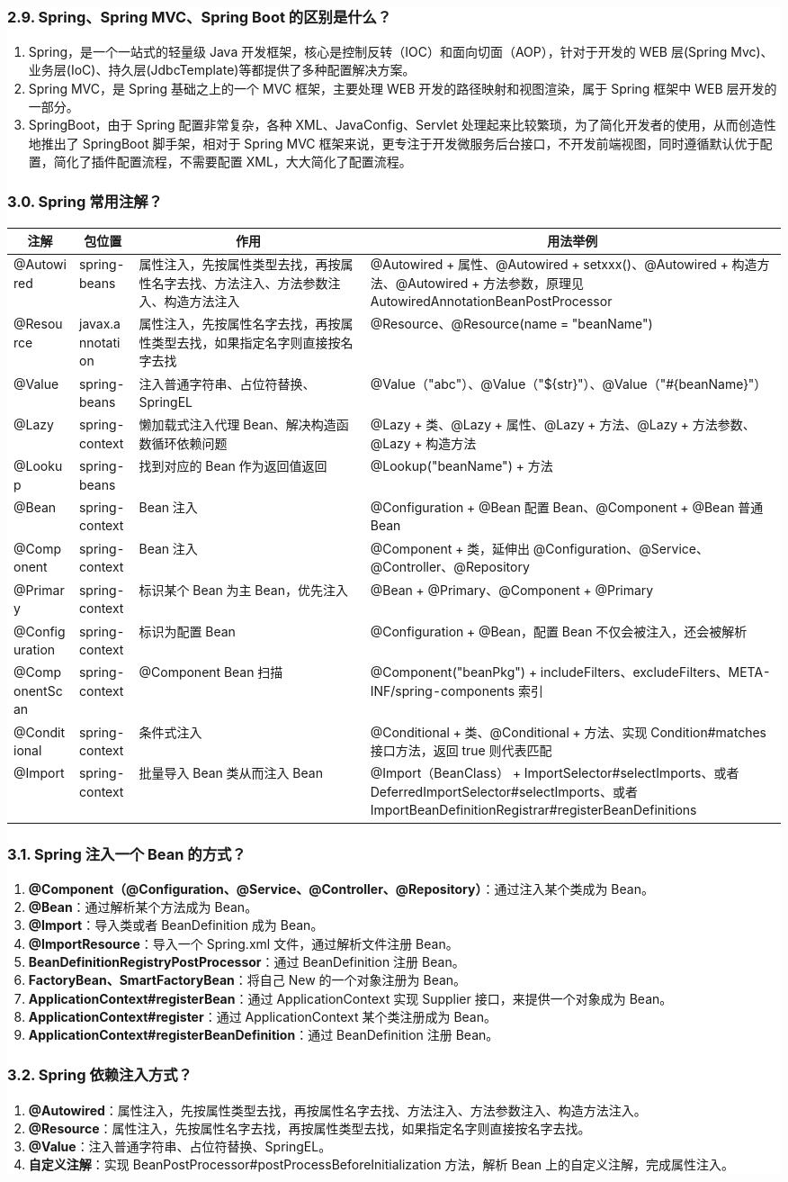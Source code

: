 ### 2.9. Spring、Spring MVC、Spring Boot 的区别是什么？

1. Spring，是一个一站式的轻量级 Java 开发框架，核心是控制反转（IOC）和面向切面（AOP），针对于开发的
  WEB 层(Spring Mvc)、业务层(IoC)、持久层(JdbcTemplate)等都提供了多种配置解决方案。
2. Spring MVC，是 Spring 基础之上的一个 MVC 框架，主要处理 WEB 开发的路径映射和视图渲染，属于 Spring 框架中 WEB 层开发的一部分。
3. SpringBoot，由于 Spring 配置非常复杂，各种 XML、JavaConfig、Servlet 处理起来比较繁琐，为了简化开发者的使用，从而创造性地推出了 SpringBoot 脚手架，相对于 Spring MVC 框架来说，更专注于开发微服务后台接口，不开发前端视图，同时遵循默认优于配置，简化了插件配置流程，不需要配置 XML，大大简化了配置流程。

### 3.0. Spring 常用注解？

| 注解           | 包位置           | 作用                                                         | 用法举例                                                     |
| -------------- | ---------------- | ------------------------------------------------------------ | ------------------------------------------------------------ |
| @Autowired     | spring-beans     | 属性注入，先按属性类型去找，再按属性名字去找、方法注入、方法参数注入、构造方法注入 | @Autowired + 属性、@Autowired + setxxx()、@Autowired + 构造方法、@Autowired + 方法参数，原理见 AutowiredAnnotationBeanPostProcessor |
| @Resource      | javax.annotation | 属性注入，先按属性名字去找，再按属性类型去找，如果指定名字则直接按名字去找 | @Resource、@Resource(name = "beanName")                      |
| @Value         | spring-beans     | 注入普通字符串、占位符替换、SpringEL                         | @Value（"abc"）、@Value（"${str}"）、@Value（"#{beanName}"） |
| @Lazy          | spring-context   | 懒加载式注入代理 Bean、解决构造函数循环依赖问题              | @Lazy + 类、@Lazy + 属性、@Lazy + 方法、@Lazy + 方法参数、@Lazy + 构造方法 |
| @Lookup        | spring-beans     | 找到对应的 Bean 作为返回值返回                               | @Lookup("beanName") + 方法                                   |
| @Bean          | spring-context   | Bean 注入                                                    | @Configuration + @Bean 配置 Bean、@Component + @Bean 普通 Bean |
| @Component     | spring-context   | Bean 注入                                                    | @Component + 类，延伸出 @Configuration、@Service、@Controller、@Repository |
| @Primary       | spring-context   | 标识某个 Bean 为主 Bean，优先注入                            | @Bean + @Primary、@Component + @Primary                      |
| @Configuration | spring-context   | 标识为配置 Bean                                              | @Configuration + @Bean，配置 Bean 不仅会被注入，还会被解析   |
| @ComponentScan | spring-context   | @Component Bean 扫描                                         | @Component("beanPkg") + includeFilters、excludeFilters、META-INF/spring-components 索引 |
| @Conditional   | spring-context   | 条件式注入                                                   | @Conditional + 类、@Conditional + 方法、实现 Condition#matches 接口方法，返回 true 则代表匹配 |
| @Import        | spring-context   | 批量导入 Bean 类从而注入 Bean                                | @Import（BeanClass） + ImportSelector#selectImports、或者 DeferredImportSelector#selectImports、或者 ImportBeanDefinitionRegistrar#registerBeanDefinitions |

### 3.1. Spring 注入一个 Bean 的方式？

1. **@Component（@Configuration、@Service、@Controller、@Repository）**：通过注入某个类成为 Bean。
2. **@Bean**：通过解析某个方法成为 Bean。
3. **@Import**：导入类或者 BeanDefinition 成为 Bean。
4. **@ImportResource**：导入一个 Spring.xml 文件，通过解析文件注册 Bean。
5. **BeanDefinitionRegistryPostProcessor**：通过 BeanDefinition 注册 Bean。
6. **FactoryBean、SmartFactoryBean**：将自己 New 的一个对象注册为 Bean。
7. **ApplicationContext#registerBean**：通过 ApplicationContext 实现 Supplier 接口，来提供一个对象成为 Bean。
8. **ApplicationContext#register**：通过 ApplicationContext 某个类注册成为 Bean。
9. **ApplicationContext#registerBeanDefinition**：通过 BeanDefinition 注册 Bean。

### 3.2. Spring 依赖注入方式？

1. **@Autowired**：属性注入，先按属性类型去找，再按属性名字去找、方法注入、方法参数注入、构造方法注入。
2. **@Resource**：属性注入，先按属性名字去找，再按属性类型去找，如果指定名字则直接按名字去找。
3. **@Value**：注入普通字符串、占位符替换、SpringEL。
4. **自定义注解**：实现 BeanPostProcessor#postProcessBeforeInitialization 方法，解析 Bean 上的自定义注解，完成属性注入。
